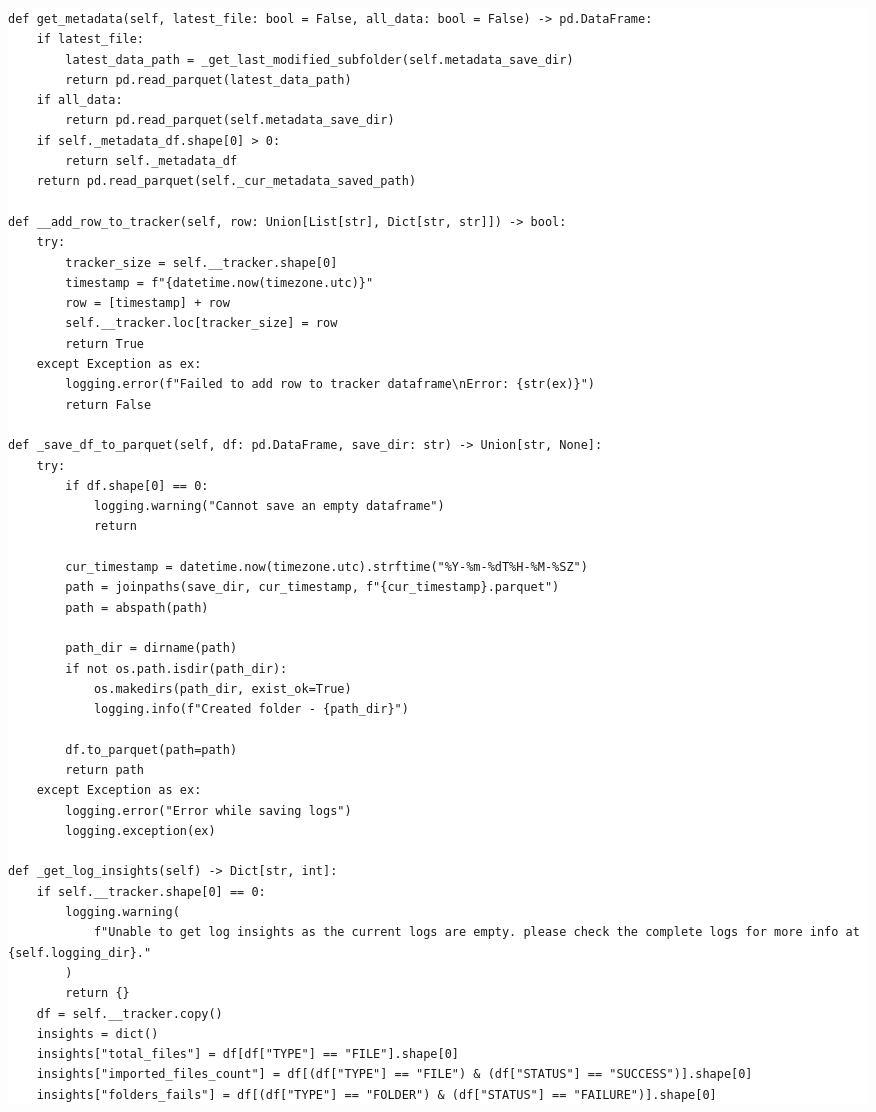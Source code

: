     def get_metadata(self, latest_file: bool = False, all_data: bool = False) -> pd.DataFrame:
        if latest_file:
            latest_data_path = _get_last_modified_subfolder(self.metadata_save_dir)
            return pd.read_parquet(latest_data_path)
        if all_data:
            return pd.read_parquet(self.metadata_save_dir)
        if self._metadata_df.shape[0] > 0:
            return self._metadata_df
        return pd.read_parquet(self._cur_metadata_saved_path)

    def __add_row_to_tracker(self, row: Union[List[str], Dict[str, str]]) -> bool:
        try:
            tracker_size = self.__tracker.shape[0]
            timestamp = f"{datetime.now(timezone.utc)}"
            row = [timestamp] + row
            self.__tracker.loc[tracker_size] = row
            return True
        except Exception as ex:
            logging.error(f"Failed to add row to tracker dataframe\nError: {str(ex)}")
            return False

    def _save_df_to_parquet(self, df: pd.DataFrame, save_dir: str) -> Union[str, None]:
        try:
            if df.shape[0] == 0:
                logging.warning("Cannot save an empty dataframe")
                return

            cur_timestamp = datetime.now(timezone.utc).strftime("%Y-%m-%dT%H-%M-%SZ")
            path = joinpaths(save_dir, cur_timestamp, f"{cur_timestamp}.parquet")
            path = abspath(path)

            path_dir = dirname(path)
            if not os.path.isdir(path_dir):
                os.makedirs(path_dir, exist_ok=True)
                logging.info(f"Created folder - {path_dir}")

            df.to_parquet(path=path)
            return path
        except Exception as ex:
            logging.error("Error while saving logs")
            logging.exception(ex)

    def _get_log_insights(self) -> Dict[str, int]:
        if self.__tracker.shape[0] == 0:
            logging.warning(
                f"Unable to get log insights as the current logs are empty. please check the complete logs for more info at {self.logging_dir}."
            )
            return {}
        df = self.__tracker.copy()
        insights = dict()
        insights["total_files"] = df[df["TYPE"] == "FILE"].shape[0]
        insights["imported_files_count"] = df[(df["TYPE"] == "FILE") & (df["STATUS"] == "SUCCESS")].shape[0]
        insights["folders_fails"] = df[(df["TYPE"] == "FOLDER") & (df["STATUS"] == "FAILURE")].shape[0]
